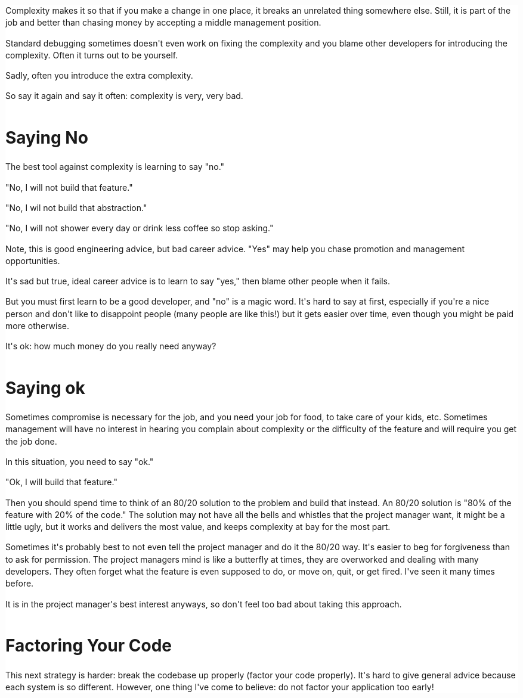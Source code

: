 Complexity makes it so that if you make a change in one place, it breaks an unrelated thing somewhere else. Still, it is part of the job and better than chasing money by accepting a middle management position.

Standard debugging sometimes doesn't even work on fixing the complexity and you blame other developers for introducing the complexity. Often it turns out to be yourself.

Sadly, often you introduce the extra complexity.

So say it again and say it often: complexity is very, very bad.

# Saying No
The best tool against complexity is learning to say "no."

"No, I will not build that feature."

"No, I wil not build that abstraction."

"No, I will not shower every day or drink less coffee so stop asking."

Note, this is good engineering advice, but bad career advice. "Yes" may help you chase promotion and management opportunities.

It's sad but true, ideal career advice is to learn to say "yes," then blame other people when it fails.

But you must first learn to be a good developer, and "no" is a magic word. It's hard to say at first, especially if you're a nice person and don't like to disappoint people (many people are like this!) but it gets easier over time, even though you might be paid more otherwise.

It's ok: how much money do you really need anyway?

# Saying ok
Sometimes compromise is necessary for the job, and you need your job for food, to take care of your kids, etc. Sometimes management will have no interest in hearing you complain about complexity or the difficulty of the feature and will require you get the job done. 

In this situation, you need to say "ok."

"Ok, I will build that feature."

Then you should spend time to think of an 80/20 solution to the problem and build that instead.
An 80/20 solution is "80% of the feature with 20% of the code." The solution may not have all the bells and whistles that the project manager want, it might be a little ugly, but it works and delivers the most value, and keeps complexity at bay for the most part.

Sometimes it's probably best to not even tell the project manager and do it the 80/20 way. It's easier to beg for forgiveness than to ask for permission. The project managers mind is like a butterfly at times, they are overworked and dealing with many developers. They often forget what the feature is even supposed to do, or move on, quit, or get fired. I've seen it many times before.

It is in the project manager's best interest anyways, so don't feel too bad about taking this approach. 

# Factoring Your Code
This next strategy is harder: break the codebase up properly (factor your code properly). It's hard to give general advice because each system is so different. However, one thing I've come to believe: do not factor your application too early!
